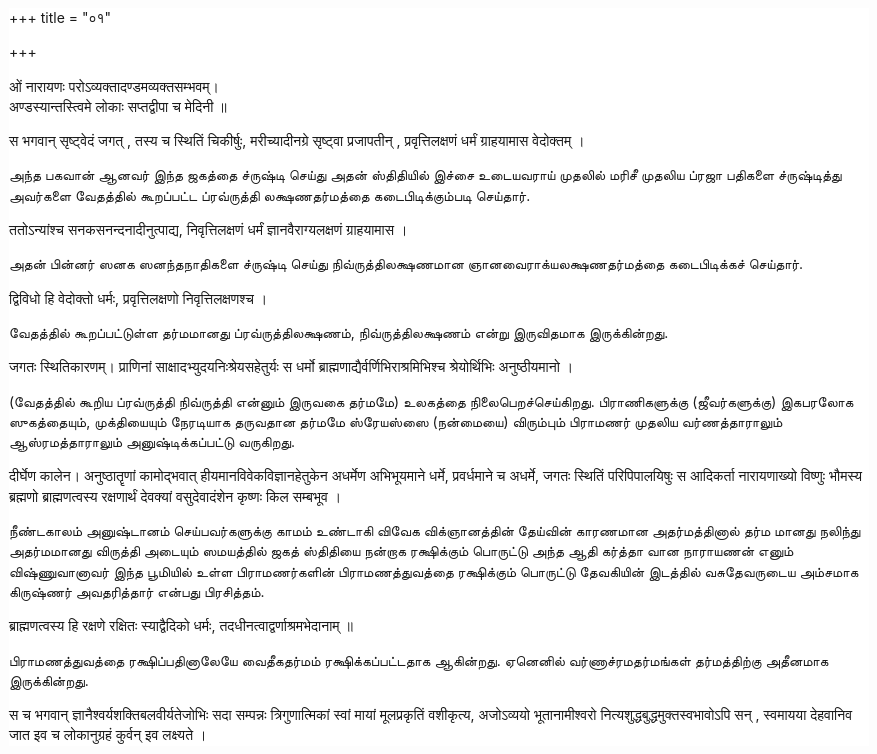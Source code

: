 +++
title = "०१"

+++

ओं नारायणः परोऽव्यक्तादण्डमव्यक्तसम्भवम्।  
अण्डस्यान्तस्त्विमे लोकाः सप्तद्वीपा च मेदिनी ॥

स भगवान् सृष्ट्वेदं जगत् , तस्य च स्थितिं चिकीर्षुः, मरीच्यादीनग्रे
सृष्ट्वा प्रजापतीन् , प्रवृत्तिलक्षणं धर्मं ग्राहयामास वेदोक्तम् ।

அந்த பகவான் ஆனவர் இந்த ஜகத்தை ச்ருஷ்டி செய்து அதன் ஸ்திதியில் இச்சை
உடையவராய் முதலில் மரிசீ முதலிய ப்ரஜா பதிகளை ச்ருஷ்டித்து அவர்களை
வேதத்தில் கூறப்பட்ட ப்ரவ்ருத்தி லக்ஷணதர்மத்தை கடைபிடிக்கும்படி செய்தார்.

ततोऽन्यांश्च सनकसनन्दनादीनुत्पाद्य, निवृत्तिलक्षणं धर्मं
ज्ञानवैराग्यलक्षणं ग्राहयामास ।

அதன் பின்னர் ஸனக ஸனந்தநாதிகளை ச்ருஷ்டி செய்து நிவ்ருத்திலக்ஷணமான
ஞானவைராக்யலக்ஷணதர்மத்தை கடைபிடிக்கச் செய்தார்.

द्विविधो हि वेदोक्तो धर्मः, प्रवृत्तिलक्षणो निवृत्तिलक्षणश्च ।

வேதத்தில் கூறப்பட்டுள்ள தர்மமானது ப்ரவ்ருத்திலக்ஷணம், நிவ்ருத்திலக்ஷணம்
என்று இருவிதமாக இருக்கின்றது.

जगतः स्थितिकारणम्। प्राणिनां साक्षादभ्युदयनिःश्रेयसहेतुर्यः स धर्मो
ब्राह्मणाद्यैर्वर्णिभिराश्रमिभिश्च श्रेयोर्थिभिः अनुष्ठीयमानो ।

(வேதத்தில் கூறிய ப்ரவ்ருத்தி நிவ்ருத்தி என்னும் இருவகை தர்மமே) உலகத்தை
நிலைபெறச்செய்கிறது. பிராணிகளுக்கு (ஜீவர்களுக்கு) இகபரலோக ஸுகத்தையும்,
முக்தியையும் நேரடியாக தருவதான தர்மமே ஸ்ரேயஸ்ஸை (நன்மையை) விரும்பும்
பிராமணர் முதலிய வர்ணத்தாராலும் ஆஸ்ரமத்தாராலும் அனுஷ்டிக்கப்பட்டு
வருகிறது.

दीर्घेण कालेन। अनुष्ठातॄणां कामोद्भवात् हीयमानविवेकविज्ञानहेतुकेन
अधर्मेण अभिभूयमाने धर्मे, प्रवर्धमाने च अधर्मे, जगतः स्थितिं
परिपिपालयिषुः स आदिकर्ता नारायणाख्यो विष्णुः भौमस्य ब्रह्मणो
ब्राह्मणत्वस्य रक्षणार्थं देवक्यां वसुदेवादंशेन कृष्णः किल सम्बभूव ।

நீண்டகாலம் அனுஷ்டானம் செய்பவர்களுக்கு காமம் உண்டாகி விவேக விக்ஞானத்தின்
தேய்வின் காரணமான அதர்மத்தினால் தர்ம மானது நலிந்து அதர்மமானது விருத்தி
அடையும் ஸமயத்தில் ஜகத் ஸ்திதியை நன்றாக ரக்ஷிக்கும் பொருட்டு அந்த ஆதி
கர்த்தா வான நாராயணன் எனும் விஷ்ணுவானாவர் இந்த பூமியில் உள்ள
பிராமணர்களின் பிராமணத்துவத்தை ரக்ஷிக்கும் பொருட்டு தேவகியின் இடத்தில்
வசுதேவருடைய அம்சமாக கிருஷ்ணர் அவதரித்தார் என்பது பிரசித்தம்.

ब्राह्मणत्वस्य हि रक्षणे रक्षितः स्याद्वैदिको धर्मः,
तदधीनत्वाद्वर्णाश्रमभेदानाम् ॥

பிராமணத்துவத்தை ரக்ஷிப்பதினாலேயே வைதீகதர்மம் ரக்ஷிக்கப்பட்டதாக ஆகின்றது.
ஏனெனில் வர்ணாச்ரமதர்மங்கள் தர்மத்திற்கு அதீனமாக இருக்கின்றது.

स च भगवान् ज्ञानैश्वर्यशक्तिबलवीर्यतेजोभिः सदा सम्पन्नः त्रिगुणात्मिकां
स्वां मायां मूलप्रकृतिं वशीकृत्य, अजोऽव्ययो भूतानामीश्वरो
नित्यशुद्धबुद्धमुक्तस्वभावोऽपि सन् , स्वमायया देहवानिव जात इव च
लोकानुग्रहं कुर्वन् इव लक्ष्यते ।
